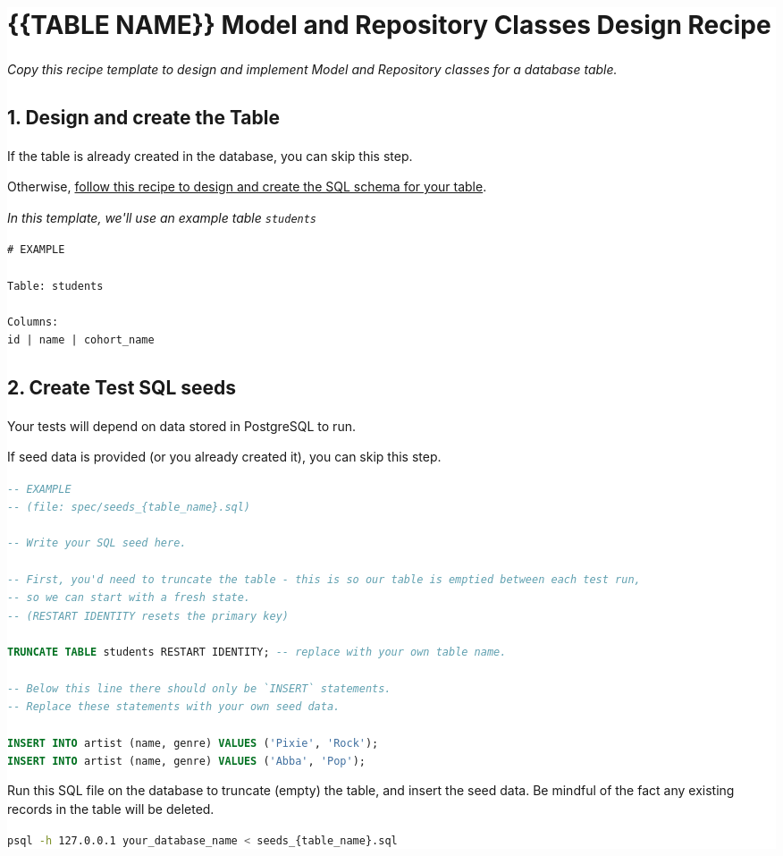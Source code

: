 # {{TABLE NAME}} Model and Repository Classes Design Recipe

_Copy this recipe template to design and implement Model and Repository classes for a database table._

## 1. Design and create the Table

If the table is already created in the database, you can skip this step.

Otherwise, [follow this recipe to design and create the SQL schema for your table](./single_table_design_recipe_template.md).

*In this template, we'll use an example table `students`*

```
# EXAMPLE

Table: students

Columns:
id | name | cohort_name
```

## 2. Create Test SQL seeds

Your tests will depend on data stored in PostgreSQL to run.

If seed data is provided (or you already created it), you can skip this step.

```sql
-- EXAMPLE
-- (file: spec/seeds_{table_name}.sql)

-- Write your SQL seed here. 

-- First, you'd need to truncate the table - this is so our table is emptied between each test run,
-- so we can start with a fresh state.
-- (RESTART IDENTITY resets the primary key)

TRUNCATE TABLE students RESTART IDENTITY; -- replace with your own table name.

-- Below this line there should only be `INSERT` statements.
-- Replace these statements with your own seed data.

INSERT INTO artist (name, genre) VALUES ('Pixie', 'Rock');
INSERT INTO artist (name, genre) VALUES ('Abba', 'Pop');
```

Run this SQL file on the database to truncate (empty) the table, and insert the seed data. Be mindful of the fact any existing records in the table will be deleted.

```bash
psql -h 127.0.0.1 your_database_name < seeds_{table_name}.sql
```
